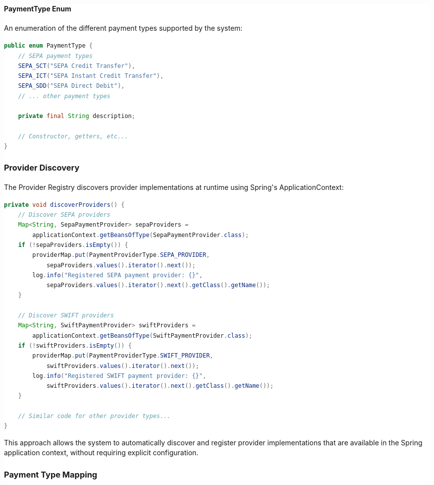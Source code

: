 #### PaymentType Enum

An enumeration of the different payment types supported by the system:

```java
public enum PaymentType {
    // SEPA payment types
    SEPA_SCT("SEPA Credit Transfer"),
    SEPA_ICT("SEPA Instant Credit Transfer"),
    SEPA_SDD("SEPA Direct Debit"),
    // ... other payment types
    
    private final String description;
    
    // Constructor, getters, etc...
}
```

### Provider Discovery

The Provider Registry discovers provider implementations at runtime using Spring's ApplicationContext:

```java
private void discoverProviders() {
    // Discover SEPA providers
    Map<String, SepaPaymentProvider> sepaProviders = 
        applicationContext.getBeansOfType(SepaPaymentProvider.class);
    if (!sepaProviders.isEmpty()) {
        providerMap.put(PaymentProviderType.SEPA_PROVIDER, 
            sepaProviders.values().iterator().next());
        log.info("Registered SEPA payment provider: {}", 
            sepaProviders.values().iterator().next().getClass().getName());
    }
    
    // Discover SWIFT providers
    Map<String, SwiftPaymentProvider> swiftProviders = 
        applicationContext.getBeansOfType(SwiftPaymentProvider.class);
    if (!swiftProviders.isEmpty()) {
        providerMap.put(PaymentProviderType.SWIFT_PROVIDER, 
            swiftProviders.values().iterator().next());
        log.info("Registered SWIFT payment provider: {}", 
            swiftProviders.values().iterator().next().getClass().getName());
    }
    
    // Similar code for other provider types...
}
```

This approach allows the system to automatically discover and register provider implementations that are available in the Spring application context, without requiring explicit configuration.

### Payment Type Mapping
